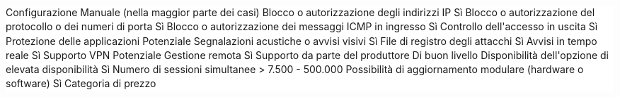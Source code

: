 <tr class="even">
<td style="border:1px solid black;">Configurazione</td>
<td style="border:1px solid black;">Manuale (nella maggior parte dei casi)</td>
</tr>
<tr class="odd">
<td style="border:1px solid black;">Blocco o autorizzazione degli indirizzi IP</td>
<td style="border:1px solid black;">Sì</td>
</tr>
<tr class="even">
<td style="border:1px solid black;">Blocco o autorizzazione del protocollo o dei numeri di porta</td>
<td style="border:1px solid black;">Sì</td>
</tr>
<tr class="odd">
<td style="border:1px solid black;">Blocco o autorizzazione dei messaggi ICMP in ingresso</td>
<td style="border:1px solid black;">Sì</td>
</tr>
<tr class="even">
<td style="border:1px solid black;">Controllo dell'accesso in uscita</td>
<td style="border:1px solid black;">Sì</td>
</tr>
<tr class="odd">
<td style="border:1px solid black;">Protezione delle applicazioni</td>
<td style="border:1px solid black;">Potenziale</td>
</tr>
<tr class="even">
<td style="border:1px solid black;">Segnalazioni acustiche o avvisi visivi</td>
<td style="border:1px solid black;">Sì</td>
</tr>
<tr class="odd">
<td style="border:1px solid black;">File di registro degli attacchi</td>
<td style="border:1px solid black;">Sì</td>
</tr>
<tr class="even">
<td style="border:1px solid black;">Avvisi in tempo reale</td>
<td style="border:1px solid black;">Sì</td>
</tr>
<tr class="odd">
<td style="border:1px solid black;">Supporto VPN</td>
<td style="border:1px solid black;">Potenziale</td>
</tr>
<tr class="even">
<td style="border:1px solid black;">Gestione remota</td>
<td style="border:1px solid black;">Sì</td>
</tr>
<tr class="odd">
<td style="border:1px solid black;">Supporto da parte del produttore</td>
<td style="border:1px solid black;">Di buon livello</td>
</tr>
<tr class="even">
<td style="border:1px solid black;">Disponibilità dell'opzione di elevata disponibilità</td>
<td style="border:1px solid black;">Sì</td>
</tr>
<tr class="odd">
<td style="border:1px solid black;">Numero di sessioni simultanee</td>
<td style="border:1px solid black;">&gt; 7.500 - 500.000</td>
</tr>
<tr class="even">
<td style="border:1px solid black;">Possibilità di aggiornamento modulare (hardware o software)</td>
<td style="border:1px solid black;">Sì</td>
</tr>
<tr class="odd">
<td style="border:1px solid black;">Categoria di prezzo</td>